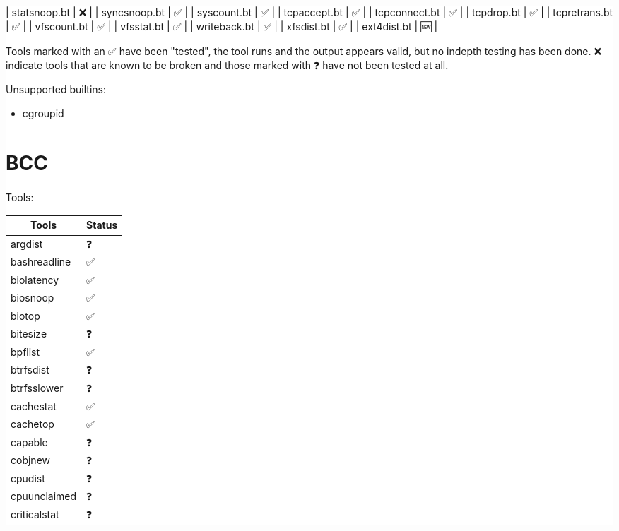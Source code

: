 | statsnoop.bt      | :x:                          |
| syncsnoop.bt      | :white_check_mark:           |
| syscount.bt       | :white_check_mark:           |
| tcpaccept.bt      | :white_check_mark:           |
| tcpconnect.bt     | :white_check_mark:           |
| tcpdrop.bt        | :white_check_mark:           |
| tcpretrans.bt     | :white_check_mark:           |
| vfscount.bt       | :white_check_mark:           |
| vfsstat.bt        | :white_check_mark:           |
| writeback.bt      | :white_check_mark:           |
| xfsdist.bt        | :white_check_mark:           |
| ext4dist.bt       | :new:                        |


Tools marked with an :white_check_mark: have been "tested", the tool runs and
the output appears valid, but no indepth testing has been done. :x: indicate
tools that are known to be broken and those marked with :question: have not been
tested at all.

Unsupported builtins:

- cgroupid

# BCC

Tools:

| Tools          | Status             |
|----------------|--------------------|
| argdist        | :question:         |
| bashreadline   | :white_check_mark: |
| biolatency     | :white_check_mark: |
| biosnoop       | :white_check_mark: |
| biotop         | :white_check_mark: |
| bitesize       | :question:         |
| bpflist        | :white_check_mark: |
| btrfsdist      | :question:         |
| btrfsslower    | :question:         |
| cachestat      | :white_check_mark: |
| cachetop       | :white_check_mark: |
| capable        | :question:         |
| cobjnew        | :question:         |
| cpudist        | :question:         |
| cpuunclaimed   | :question:         |
| criticalstat   | :question:         |